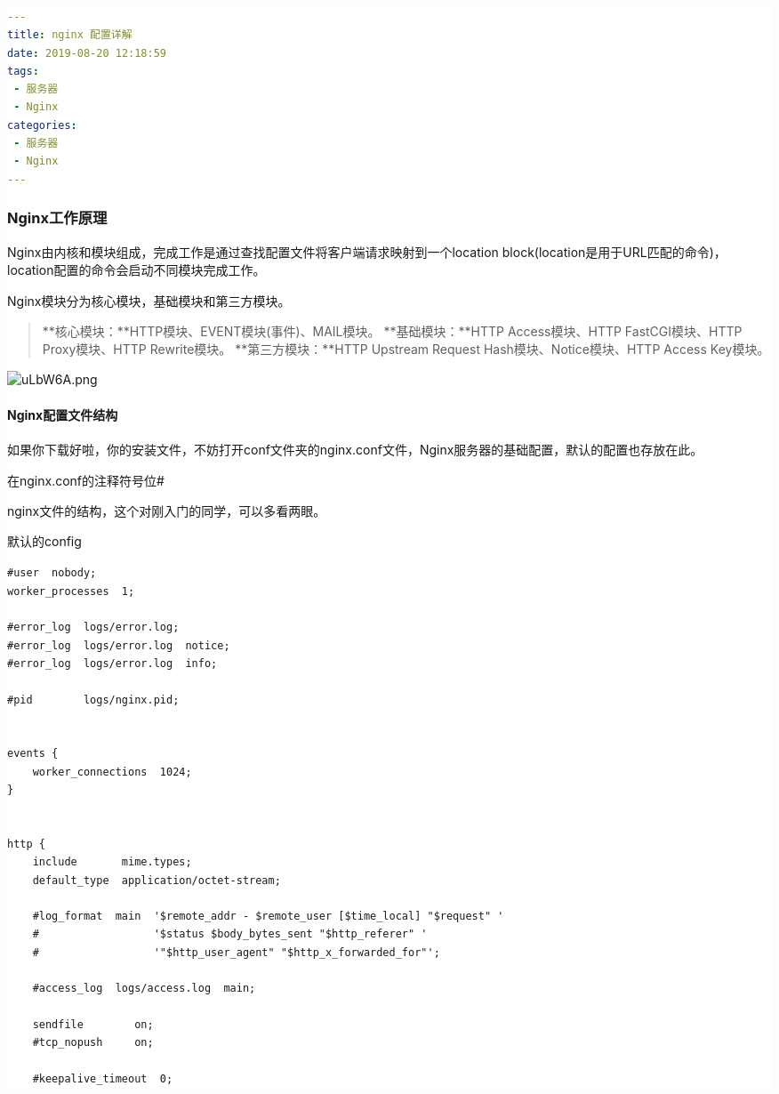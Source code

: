 ```yaml
---
title: nginx 配置详解
date: 2019-08-20 12:18:59
tags:
 - 服务器
 - Nginx
categories:
 - 服务器
 - Nginx
---
```


### Nginx工作原理

Nginx由内核和模块组成，完成工作是通过查找配置文件将客户端请求映射到一个location block(location是用于URL匹配的命令)，location配置的命令会启动不同模块完成工作。



Nginx模块分为核心模块，基础模块和第三方模块。

> **核心模块：**HTTP模块、EVENT模块(事件)、MAIL模块。
> **基础模块：**HTTP Access模块、HTTP FastCGI模块、HTTP Proxy模块、HTTP Rewrite模块。
> **第三方模块：**HTTP Upstream Request Hash模块、Notice模块、HTTP Access Key模块。

![uLbW6A.png](https://s2.ax1x.com/2019/10/12/uLbW6A.png)


#### Nginx配置文件结构

如果你下载好啦，你的安装文件，不妨打开conf文件夹的nginx.conf文件，Nginx服务器的基础配置，默认的配置也存放在此。

在nginx.conf的注释符号位#

nginx文件的结构，这个对刚入门的同学，可以多看两眼。

默认的config 

```nginx
#user  nobody;
worker_processes  1;

#error_log  logs/error.log;
#error_log  logs/error.log  notice;
#error_log  logs/error.log  info;

#pid        logs/nginx.pid;


events {
    worker_connections  1024;
}


http {
    include       mime.types;
    default_type  application/octet-stream;

    #log_format  main  '$remote_addr - $remote_user [$time_local] "$request" '
    #                  '$status $body_bytes_sent "$http_referer" '
    #                  '"$http_user_agent" "$http_x_forwarded_for"';

    #access_log  logs/access.log  main;

    sendfile        on;
    #tcp_nopush     on;

    #keepalive_timeout  0;
```